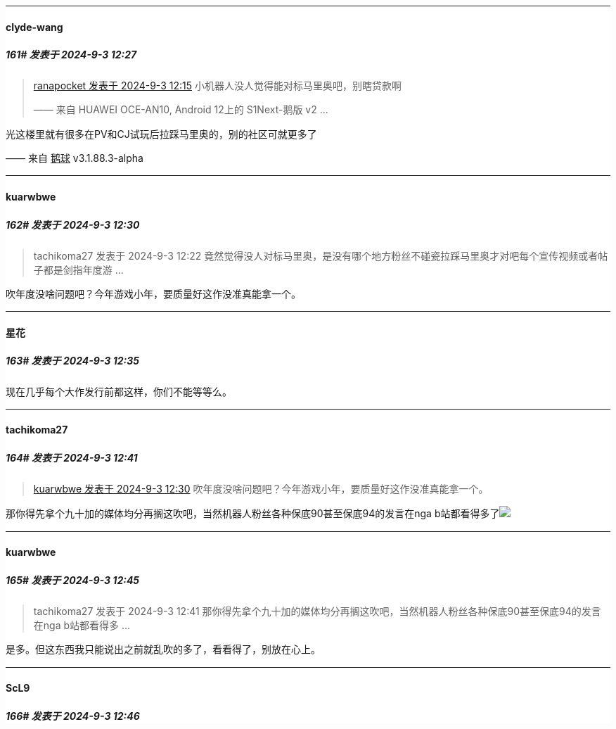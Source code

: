 *****

####  clyde-wang  
##### 161#       发表于 2024-9-3 12:27

<blockquote><a href="httphttps://bbs.saraba1st.com/2b/forum.php?mod=redirect&amp;goto=findpost&amp;pid=66098369&amp;ptid=2184734" target="_blank">ranapocket 发表于 2024-9-3 12:15</a>
小机器人没人觉得能对标马里奥吧，别瞎贷款啊

—— 来自 HUAWEI OCE-AN10, Android 12上的 S1Next-鹅版 v2 ...</blockquote>
光这楼里就有很多在PV和CJ试玩后拉踩马里奥的，别的社区可就更多了

—— 来自 [鹅球](https://www.pgyer.com/xfPejhuq) v3.1.88.3-alpha

*****

####  kuarwbwe  
##### 162#       发表于 2024-9-3 12:30

<blockquote>tachikoma27 发表于 2024-9-3 12:22
竟然觉得没人对标马里奥，是没有哪个地方粉丝不碰瓷拉踩马里奥才对吧每个宣传视频或者帖子都是剑指年度游 ...</blockquote>
吹年度没啥问题吧？今年游戏小年，要质量好这作没准真能拿一个。


*****

####  星花  
##### 163#       发表于 2024-9-3 12:35

现在几乎每个大作发行前都这样，你们不能等等么。


*****

####  tachikoma27  
##### 164#       发表于 2024-9-3 12:41

<blockquote><a href="httphttps://bbs.saraba1st.com/2b/forum.php?mod=redirect&amp;goto=findpost&amp;pid=66098527&amp;ptid=2184734" target="_blank">kuarwbwe 发表于 2024-9-3 12:30</a>
吹年度没啥问题吧？今年游戏小年，要质量好这作没准真能拿一个。</blockquote>
那你得先拿个九十加的媒体均分再搁这吹吧，当然机器人粉丝各种保底90甚至保底94的发言在nga b站都看得多了<img src="https://static.saraba1st.com/image/smiley/face2017/053.png" referrerpolicy="no-referrer">


*****

####  kuarwbwe  
##### 165#       发表于 2024-9-3 12:45

<blockquote>tachikoma27 发表于 2024-9-3 12:41
那你得先拿个九十加的媒体均分再搁这吹吧，当然机器人粉丝各种保底90甚至保底94的发言在nga b站都看得多 ...</blockquote>
是多。但这东西我只能说出之前就乱吹的多了，看看得了，别放在心上。

*****

####  ScL9  
##### 166#       发表于 2024-9-3 12:46
